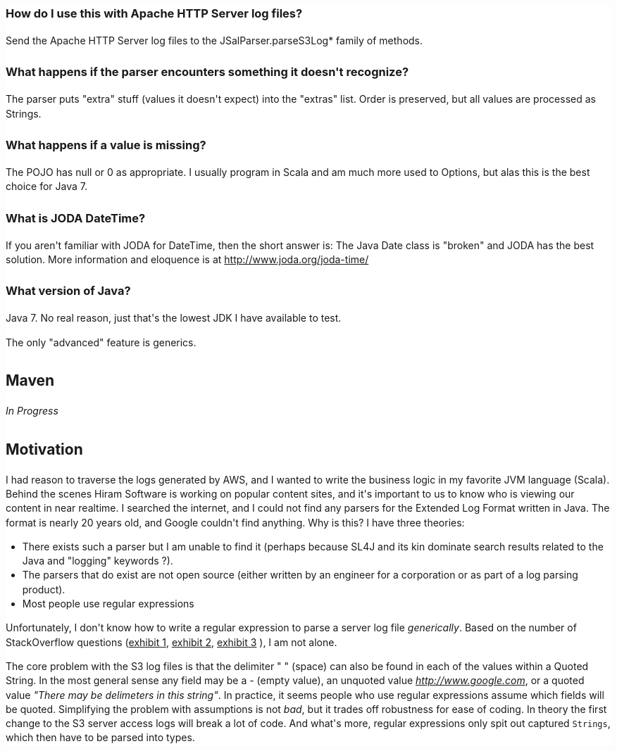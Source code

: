 ### How do I use this with Apache HTTP Server log files?

Send the Apache HTTP Server log files to the JSalParser.parseS3Log* family of methods.

### What happens if the parser encounters something it doesn't recognize?

The parser puts "extra" stuff (values it doesn't expect) into the "extras" list.
Order is preserved, but all values are processed as Strings.

### What happens if a value is missing?

The POJO has null or 0 as appropriate.  I usually program in Scala and am much more used to Options,
but alas this is the best choice for Java 7.

### What is JODA DateTime?

If you aren't familiar with JODA for DateTime, then the short answer is: The Java Date class is "broken" and JODA has the best solution.  More information and eloquence is at http://www.joda.org/joda-time/

### What version of Java?
Java 7.  No real reason, just that's the lowest JDK I have available to test.

The only "advanced" feature is generics.

Maven
------
_In Progress_


Motivation
------

I had reason to traverse the logs generated by AWS, and I wanted to write the business logic in my favorite JVM language (Scala).  Behind the scenes Hiram Software is working on popular content sites, and it's important to us to know who is viewing our content in near realtime.  I searched the internet, and I could not find any parsers for the Extended Log Format written in Java.  The format is nearly 20 years old, and Google couldn't find anything.  Why is this?  I have three theories:

* There exists such a parser but I am unable to find it (perhaps because SL4J and its kin dominate search results related to the Java and "logging" keywords ?).
* The parsers that do exist are not open source (either written by an engineer for a corporation or as part of a log parsing product).
* Most people use regular expressions

Unfortunately, I don't know how to write a regular expression to parse a server log file _generically_.  Based on the number of StackOverflow questions ([exhibit 1](http://stackoverflow.com/questions/12544510/parsing-apache-log-files), [exhibit 2](http://stackoverflow.com/questions/7961316/regex-to-split-columns-of-an-amazon-s3-bucket-log), [exhibit 3](http://www.devx.com/Java/Article/48100) ), I am not alone.

The core problem with the S3 log files is that the delimiter " " (space) can also be found in each of the values within a Quoted String.  In the most general sense any field may be a _-_ (empty value), an unquoted value _http://www.google.com_, or a quoted value _"There may be delimeters in this string"_.  In practice, it seems people who use regular expressions assume which fields will be quoted.  Simplifying the problem with assumptions is not _bad_, but it trades off robustness for ease of coding.  In theory the first change to the S3 server access logs will break a lot of code.  And what's more, regular expressions only spit out captured ```Strings```, which then have to be parsed into types.

